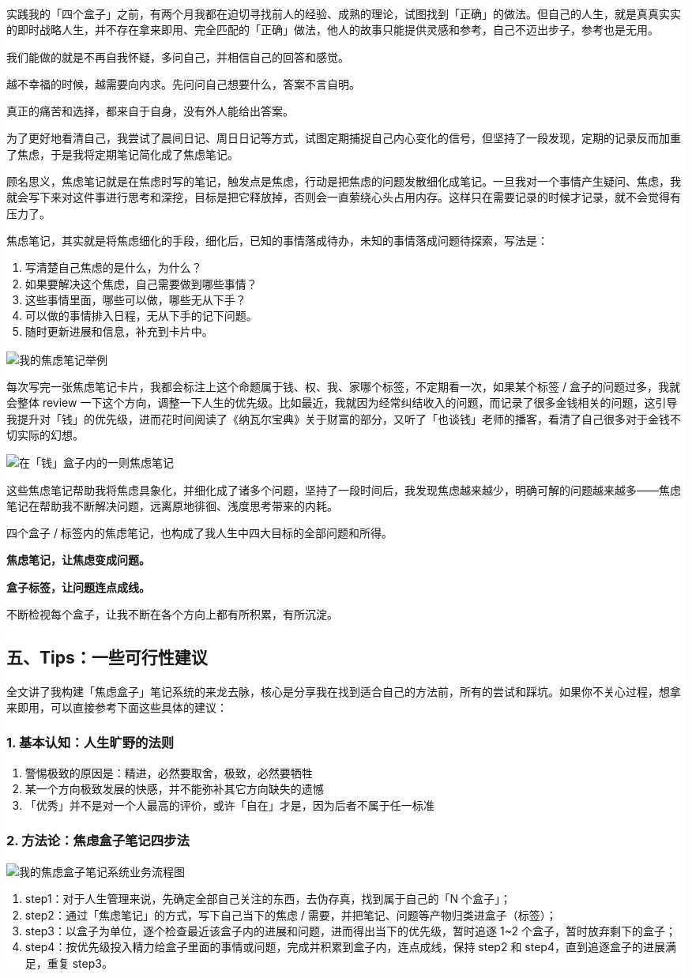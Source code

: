 实践我的「四个盒子」之前，有两个月我都在迫切寻找前人的经验、成熟的理论，试图找到「正确」的做法。但自己的人生，就是真真实实的即时战略人生，并不存在拿来即用、完全匹配的「正确」做法，他人的故事只能提供灵感和参考，自己不迈出步子，参考也是无用。

我们能做的就是不再自我怀疑，多问自己，并相信自己的回答和感觉。

越不幸福的时候，越需要向内求。先问问自己想要什么，答案不言自明。

真正的痛苦和选择，都来自于自身，没有外人能给出答案。

为了更好地看清自己，我尝试了晨间日记、周日日记等方式，试图定期捕捉自己内心变化的信号，但坚持了一段发现，定期的记录反而加重了焦虑，于是我将定期笔记简化成了焦虑笔记。

顾名思义，焦虑笔记就是在焦虑时写的笔记，触发点是焦虑，行动是把焦虑的问题发散细化成笔记。一旦我对一个事情产生疑问、焦虑，我就会写下来对这件事进行思考和深挖，目标是把它释放掉，否则会一直萦绕心头占用内存。这样只在需要记录的时候才记录，就不会觉得有压力了。

焦虑笔记，其实就是将焦虑细化的手段，细化后，已知的事情落成待办，未知的事情落成问题待探索，写法是：

1.  写清楚自己焦虑的是什么，为什么？
2.  如果要解决这个焦虑，自己需要做到哪些事情？
3.  这些事情里面，哪些可以做，哪些无从下手？
4.  可以做的事情排入日程，无从下手的记下问题。
5.  随时更新进展和信息，补充到卡片中。

![](https://cdn.sspai.com/2023/01/07/article/4b98af886399d1e99bbb2093d34beed8)我的焦虑笔记举例

每次写完一张焦虑笔记卡片，我都会标注上这个命题属于钱、权、我、家哪个标签，不定期看一次，如果某个标签 / 盒子的问题过多，我就会整体 review 一下这个方向，调整一下人生的优先级。比如最近，我就因为经常纠结收入的问题，而记录了很多金钱相关的问题，这引导我提升对「钱」的优先级，进而花时间阅读了《纳瓦尔宝典》关于财富的部分，又听了「也谈钱」老师的播客，看清了自己很多对于金钱不切实际的幻想。

![](https://cdn.sspai.com/2023/01/07/cd44eb133fcc5adf2101bdf6a2101e6b.png)在「钱」盒子内的一则焦虑笔记

这些焦虑笔记帮助我将焦虑具象化，并细化成了诸多个问题，坚持了一段时间后，我发现焦虑越来越少，明确可解的问题越来越多——焦虑笔记在帮助我不断解决问题，远离原地徘徊、浅度思考带来的内耗。

四个盒子 / 标签内的焦虑笔记，也构成了我人生中四大目标的全部问题和所得。

**焦虑笔记，让焦虑变成问题。**

**盒子标签，让问题连点成线。**

不断检视每个盒子，让我不断在各个方向上都有所积累，有所沉淀。

五、Tips：一些可行性建议
--------------

全文讲了我构建「焦虑盒子」笔记系统的来龙去脉，核心是分享我在找到适合自己的方法前，所有的尝试和踩坑。如果你不关心过程，想拿来即用，可以直接参考下面这些具体的建议：

### 1. 基本认知：人生旷野的法则

1.  警惕极致的原因是：精进，必然要取舍，极致，必然要牺牲
2.  某一个方向极致发展的快感，并不能弥补其它方向缺失的遗憾
3.  「优秀」并不是对一个人最高的评价，或许「自在」才是，因为后者不属于任一标准

### 2. 方法论：焦虑盒子笔记四步法

![](https://cdn.sspai.com/2023/01/07/article/e32228e5bea306d8d6e5c6bcef581320)我的焦虑盒子笔记系统业务流程图

1.  step1：对于人生管理来说，先确定全部自己关注的东西，去伪存真，找到属于自己的「N 个盒子」；
2.  step2：通过「焦虑笔记」的方式，写下自己当下的焦虑 / 需要，并把笔记、问题等产物归类进盒子（标签）；
3.  step3：以盒子为单位，逐个检查最近该盒子内的进展和问题，进而得出当下的优先级，暂时追逐 1~2 个盒子，暂时放弃剩下的盒子；
4.  step4：按优先级投入精力给盒子里面的事情或问题，完成并积累到盒子内，连点成线，保持 step2 和 step4，直到追逐盒子的进展满足，重复 step3。
